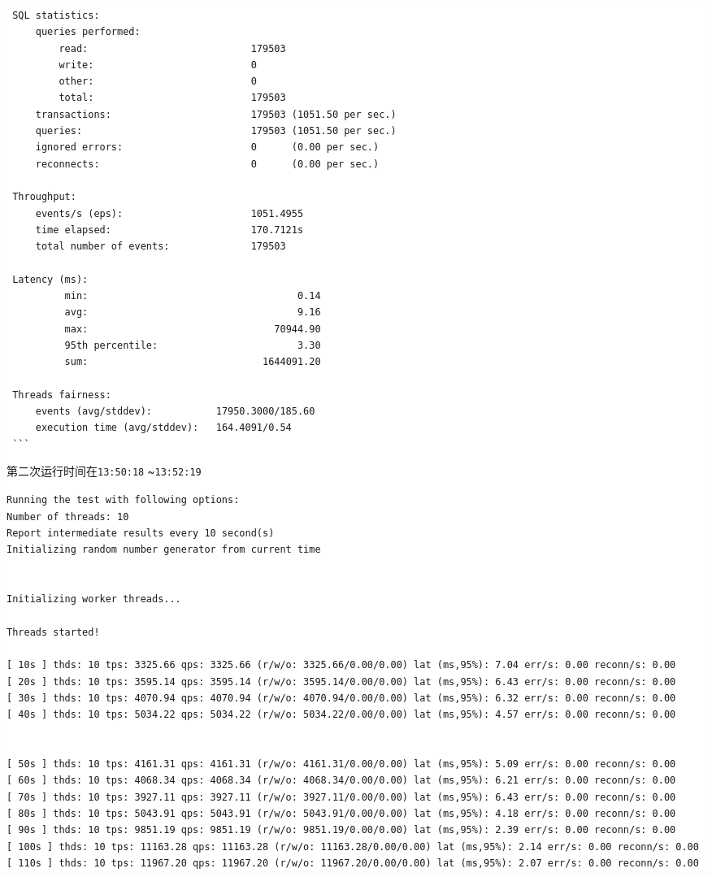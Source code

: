      SQL statistics:
         queries performed:
             read:                            179503
             write:                           0
             other:                           0
             total:                           179503
         transactions:                        179503 (1051.50 per sec.)
         queries:                             179503 (1051.50 per sec.)
         ignored errors:                      0      (0.00 per sec.)
         reconnects:                          0      (0.00 per sec.)
     
     Throughput:
         events/s (eps):                      1051.4955
         time elapsed:                        170.7121s
         total number of events:              179503
     
     Latency (ms):
              min:                                    0.14
              avg:                                    9.16
              max:                                70944.90
              95th percentile:                        3.30
              sum:                              1644091.20
     
     Threads fairness:
         events (avg/stddev):           17950.3000/185.60
         execution time (avg/stddev):   164.4091/0.54
     ```

  第二次运行时间在`13:50:18` ~`13:52:19`
  
  ```
  Running the test with following options:
  Number of threads: 10
  Report intermediate results every 10 second(s)
  Initializing random number generator from current time
  
  
  Initializing worker threads...
  
  Threads started!
  
  [ 10s ] thds: 10 tps: 3325.66 qps: 3325.66 (r/w/o: 3325.66/0.00/0.00) lat (ms,95%): 7.04 err/s: 0.00 reconn/s: 0.00
  [ 20s ] thds: 10 tps: 3595.14 qps: 3595.14 (r/w/o: 3595.14/0.00/0.00) lat (ms,95%): 6.43 err/s: 0.00 reconn/s: 0.00
  [ 30s ] thds: 10 tps: 4070.94 qps: 4070.94 (r/w/o: 4070.94/0.00/0.00) lat (ms,95%): 6.32 err/s: 0.00 reconn/s: 0.00
  [ 40s ] thds: 10 tps: 5034.22 qps: 5034.22 (r/w/o: 5034.22/0.00/0.00) lat (ms,95%): 4.57 err/s: 0.00 reconn/s: 0.00
  
  
  [ 50s ] thds: 10 tps: 4161.31 qps: 4161.31 (r/w/o: 4161.31/0.00/0.00) lat (ms,95%): 5.09 err/s: 0.00 reconn/s: 0.00
  [ 60s ] thds: 10 tps: 4068.34 qps: 4068.34 (r/w/o: 4068.34/0.00/0.00) lat (ms,95%): 6.21 err/s: 0.00 reconn/s: 0.00
  [ 70s ] thds: 10 tps: 3927.11 qps: 3927.11 (r/w/o: 3927.11/0.00/0.00) lat (ms,95%): 6.43 err/s: 0.00 reconn/s: 0.00
  [ 80s ] thds: 10 tps: 5043.91 qps: 5043.91 (r/w/o: 5043.91/0.00/0.00) lat (ms,95%): 4.18 err/s: 0.00 reconn/s: 0.00
  [ 90s ] thds: 10 tps: 9851.19 qps: 9851.19 (r/w/o: 9851.19/0.00/0.00) lat (ms,95%): 2.39 err/s: 0.00 reconn/s: 0.00
  [ 100s ] thds: 10 tps: 11163.28 qps: 11163.28 (r/w/o: 11163.28/0.00/0.00) lat (ms,95%): 2.14 err/s: 0.00 reconn/s: 0.00
  [ 110s ] thds: 10 tps: 11967.20 qps: 11967.20 (r/w/o: 11967.20/0.00/0.00) lat (ms,95%): 2.07 err/s: 0.00 reconn/s: 0.00
  ```